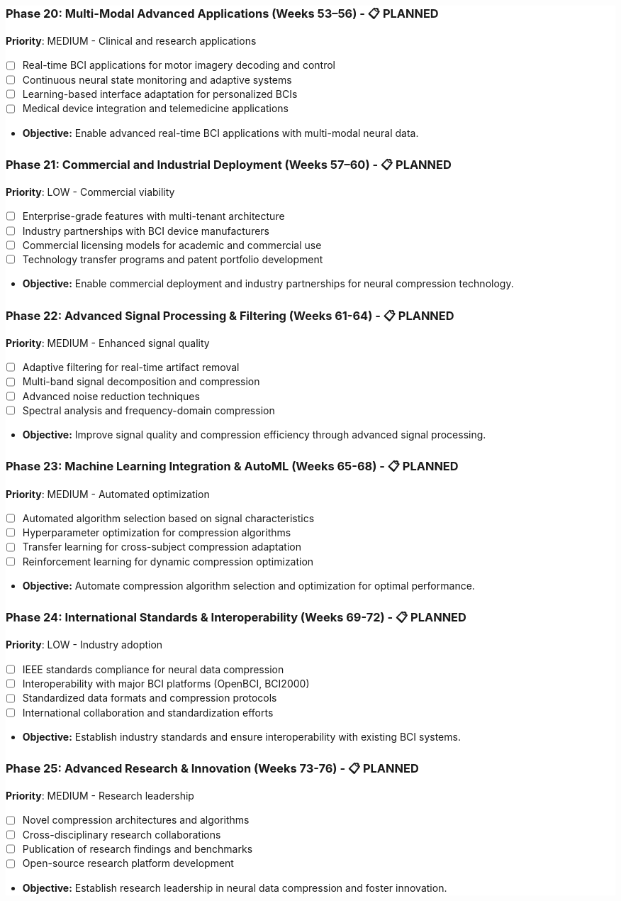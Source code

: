 ### Phase 20: Multi-Modal Advanced Applications (Weeks 53–56) - 📋 PLANNED
**Priority**: MEDIUM - Clinical and research applications
- [ ] Real-time BCI applications for motor imagery decoding and control
- [ ] Continuous neural state monitoring and adaptive systems
- [ ] Learning-based interface adaptation for personalized BCIs
- [ ] Medical device integration and telemedicine applications
- **Objective:** Enable advanced real-time BCI applications with multi-modal neural data.

### Phase 21: Commercial and Industrial Deployment (Weeks 57–60) - 📋 PLANNED
**Priority**: LOW - Commercial viability
- [ ] Enterprise-grade features with multi-tenant architecture
- [ ] Industry partnerships with BCI device manufacturers
- [ ] Commercial licensing models for academic and commercial use
- [ ] Technology transfer programs and patent portfolio development
- **Objective:** Enable commercial deployment and industry partnerships for neural compression technology.

### Phase 22: Advanced Signal Processing & Filtering (Weeks 61-64) - 📋 PLANNED
**Priority**: MEDIUM - Enhanced signal quality
- [ ] Adaptive filtering for real-time artifact removal
- [ ] Multi-band signal decomposition and compression
- [ ] Advanced noise reduction techniques
- [ ] Spectral analysis and frequency-domain compression
- **Objective:** Improve signal quality and compression efficiency through advanced signal processing.

### Phase 23: Machine Learning Integration & AutoML (Weeks 65-68) - 📋 PLANNED
**Priority**: MEDIUM - Automated optimization
- [ ] Automated algorithm selection based on signal characteristics
- [ ] Hyperparameter optimization for compression algorithms
- [ ] Transfer learning for cross-subject compression adaptation
- [ ] Reinforcement learning for dynamic compression optimization
- **Objective:** Automate compression algorithm selection and optimization for optimal performance.

### Phase 24: International Standards & Interoperability (Weeks 69-72) - 📋 PLANNED
**Priority**: LOW - Industry adoption
- [ ] IEEE standards compliance for neural data compression
- [ ] Interoperability with major BCI platforms (OpenBCI, BCI2000)
- [ ] Standardized data formats and compression protocols
- [ ] International collaboration and standardization efforts
- **Objective:** Establish industry standards and ensure interoperability with existing BCI systems.

### Phase 25: Advanced Research & Innovation (Weeks 73-76) - 📋 PLANNED
**Priority**: MEDIUM - Research leadership
- [ ] Novel compression architectures and algorithms
- [ ] Cross-disciplinary research collaborations
- [ ] Publication of research findings and benchmarks
- [ ] Open-source research platform development
- **Objective:** Establish research leadership in neural data compression and foster innovation.
